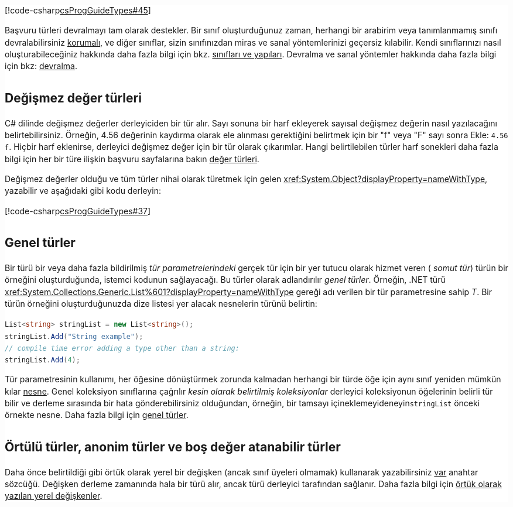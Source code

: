 [!code-csharp[csProgGuideTypes#45](~/samples/snippets/csharp/VS_Snippets_VBCSharp/CsProgGuideTypes/CS/Class1.cs#45)]  
  
 Başvuru türleri devralmayı tam olarak destekler. Bir sınıf oluşturduğunuz zaman, herhangi bir arabirim veya tanımlanmamış sınıfı devralabilirsiniz [korumalı](../../../csharp/language-reference/keywords/sealed.md), ve diğer sınıflar, sizin sınıfınızdan miras ve sanal yöntemlerinizi geçersiz kılabilir. Kendi sınıflarınızı nasıl oluşturabileceğiniz hakkında daha fazla bilgi için bkz. [sınıfları ve yapıları](../../../csharp/programming-guide/classes-and-structs/index.md). Devralma ve sanal yöntemler hakkında daha fazla bilgi için bkz: [devralma](../../../csharp/programming-guide/classes-and-structs/inheritance.md).  
  
## <a name="types-of-literal-values"></a>Değişmez değer türleri  
 C# dilinde değişmez değerler derleyiciden bir tür alır. Sayı sonuna bir harf ekleyerek sayısal değişmez değerin nasıl yazılacağını belirtebilirsiniz. Örneğin, 4.56 değerinin kaydırma olarak ele alınması gerektiğini belirtmek için bir "f" veya "F" sayı sonra Ekle: `4.56f`. Hiçbir harf eklenirse, derleyici değişmez değer için bir tür olarak çıkarımlar. Hangi belirtilebilen türler harf sonekleri daha fazla bilgi için her bir türe ilişkin başvuru sayfalarına bakın [değer türleri](../../../csharp/language-reference/keywords/value-types.md).  
  
 Değişmez değerler olduğu ve tüm türler nihai olarak türetmek için gelen <xref:System.Object?displayProperty=nameWithType>, yazabilir ve aşağıdaki gibi kodu derleyin:  
  
 [!code-csharp[csProgGuideTypes#37](~/samples/snippets/csharp/VS_Snippets_VBCSharp/CsProgGuideTypes/CS/Class1.cs#37)]  
  
## <a name="generic-types"></a>Genel türler  
 Bir türü bir veya daha fazla bildirilmiş *tür parametrelerindeki* gerçek tür için bir yer tutucu olarak hizmet veren ( *somut tür*) türün bir örneğini oluşturduğunda, istemci kodunun sağlayacağı. Bu türler olarak adlandırılır *genel türler*. Örneğin, .NET türü <xref:System.Collections.Generic.List%601?displayProperty=nameWithType> gereği adı verilen bir tür parametresine sahip *T*. Bir türün örneğini oluşturduğunuzda dize listesi yer alacak nesnelerin türünü belirtin:  
 
```csharp
List<string> stringList = new List<string>();
stringList.Add("String example");
// compile time error adding a type other than a string:
stringList.Add(4);
```
 Tür parametresinin kullanımı, her öğesine dönüştürmek zorunda kalmadan herhangi bir türde öğe için aynı sınıf yeniden mümkün kılar [nesne](../../../csharp/language-reference/keywords/object.md). Genel koleksiyon sınıflarına çağrılır *kesin olarak belirtilmiş koleksiyonlar* derleyici koleksiyonun öğelerinin belirli tür bilir ve derleme sırasında bir hata gönderebilirsiniz olduğundan, örneğin, bir tamsayı içineklemeyideneyin`stringList` önceki örnekte nesne. Daha fazla bilgi için [genel türler](../../../csharp/programming-guide/generics/index.md).  
  
## <a name="implicit-types-anonymous-types-and-nullable-types"></a>Örtülü türler, anonim türler ve boş değer atanabilir türler  
 Daha önce belirtildiği gibi örtük olarak yerel bir değişken (ancak sınıf üyeleri olmamak) kullanarak yazabilirsiniz [var](../../../csharp/language-reference/keywords/var.md) anahtar sözcüğü. Değişken derleme zamanında hala bir türü alır, ancak türü derleyici tarafından sağlanır. Daha fazla bilgi için [örtük olarak yazılan yerel değişkenler](../../../csharp/programming-guide/classes-and-structs/implicitly-typed-local-variables.md).  
  